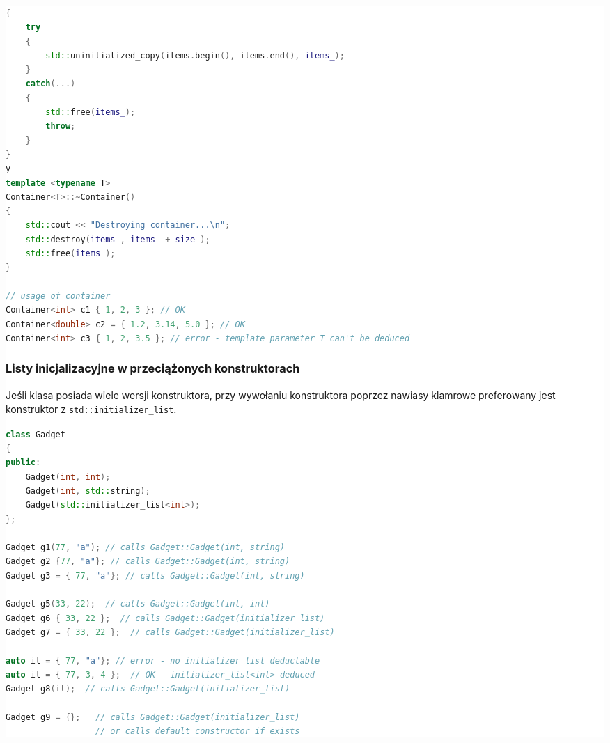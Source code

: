 ```c++
{
    try
    {
        std::uninitialized_copy(items.begin(), items.end(), items_);
    }
    catch(...)
    {
        std::free(items_);
        throw;
    }
}
y
template <typename T>
Container<T>::~Container()
{
    std::cout << "Destroying container...\n";
    std::destroy(items_, items_ + size_);
    std::free(items_);
}

// usage of container
Container<int> c1 { 1, 2, 3 }; // OK
Container<double> c2 = { 1.2, 3.14, 5.0 }; // OK
Container<int> c3 { 1, 2, 3.5 }; // error - template parameter T can't be deduced
```

### Listy inicjalizacyjne w przeciążonych konstruktorach

Jeśli klasa posiada wiele wersji konstruktora, przy wywołaniu konstruktora poprzez nawiasy klamrowe preferowany jest konstruktor z `std::initializer_list`.

```c++
class Gadget
{
public:
    Gadget(int, int);
    Gadget(int, std::string);
    Gadget(std::initializer_list<int>);
};

Gadget g1(77, "a"); // calls Gadget::Gadget(int, string)
Gadget g2 {77, "a"}; // calls Gadget::Gadget(int, string)
Gadget g3 = { 77, "a"}; // calls Gadget::Gadget(int, string)

Gadget g5(33, 22);  // calls Gadget::Gadget(int, int)
Gadget g6 { 33, 22 };  // calls Gadget::Gadget(initializer_list)
Gadget g7 = { 33, 22 };  // calls Gadget::Gadget(initializer_list)

auto il = { 77, "a"}; // error - no initializer list deductable
auto il = { 77, 3, 4 };  // OK - initializer_list<int> deduced
Gadget g8(il);  // calls Gadget::Gadget(initializer_list)

Gadget g9 = {};   // calls Gadget::Gadget(initializer_list)
                  // or calls default constructor if exists
```
